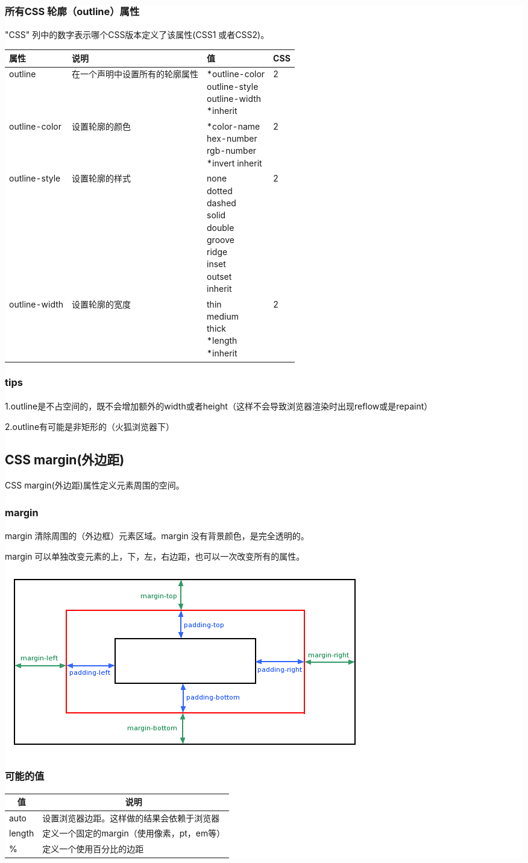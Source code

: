 
### 所有CSS 轮廓（outline）属性

"CSS" 列中的数字表示哪个CSS版本定义了该属性(CSS1 或者CSS2)。

|属性|说明|值|CSS|
|:--|:--|:--|:--|
|outline|在一个声明中设置所有的轮廓属性|*outline-color <br> outline-style <br> outline-width <br> *inherit|2|
|outline-color|设置轮廓的颜色|*color-name <br> hex-number <br> rgb-number <br> *invert inherit|2|
|outline-style|设置轮廓的样式|none <br> dotted <br> dashed <br> solid <br> double <br> groove <br> ridge <br> inset <br> outset <br> inherit|2|
|outline-width|设置轮廓的宽度|thin <br> medium <br> thick <br> *length <br> *inherit|2|

### tips

1.outline是不占空间的，既不会增加额外的width或者height（这样不会导致浏览器渲染时出现reflow或是repaint）

2.outline有可能是非矩形的（火狐浏览器下）

## CSS margin(外边距)

CSS margin(外边距)属性定义元素周围的空间。

### margin

margin 清除周围的（外边框）元素区域。margin 没有背景颜色，是完全透明的。

margin 可以单独改变元素的上，下，左，右边距，也可以一次改变所有的属性。

![](VlwVi.png)

### 可能的值

|值|说明|
|--|--|
|auto|设置浏览器边距。这样做的结果会依赖于浏览器|
|length|定义一个固定的margin（使用像素，pt，em等）|
|%|定义一个使用百分比的边距|
